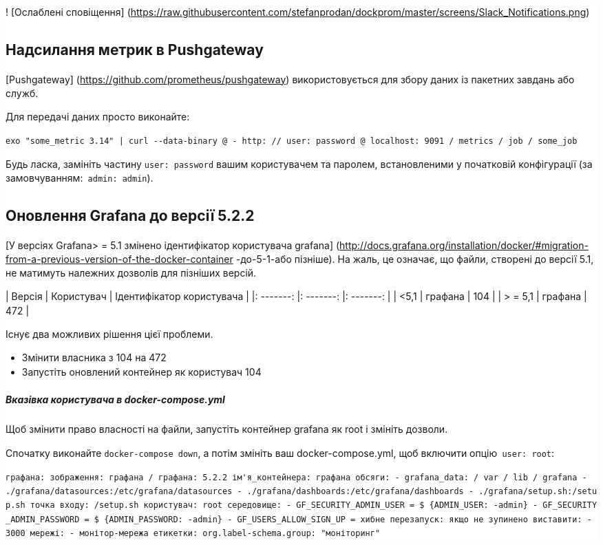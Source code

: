 ! [Ослаблені сповіщення] (https://raw.githubusercontent.com/stefanprodan/dockprom/master/screens/Slack_Notifications.png)

## Надсилання метрик в Pushgateway

[Pushgateway] (https://github.com/prometheus/pushgateway) використовується для збору даних із пакетних завдань або служб.

Для передачі даних просто виконайте:

    ехо "some_metric 3.14" | curl --data-binary @ - http: // user: password @ localhost: 9091 / metrics / job / some_job

Будь ласка, замініть частину `user: password` вашим користувачем та паролем, встановленими у початковій конфігурації (за замовчуванням:` admin: admin`).

## Оновлення Grafana до версії 5.2.2

[У версіях Grafana> = 5.1 змінено ідентифікатор користувача grafana] (http://docs.grafana.org/installation/docker/#migration-from-a-previous-version-of-the-docker-container -до-5-1-або пізніше). На жаль, це означає, що файли, створені до версії 5.1, не матимуть належних дозволів для пізніших версій.

| Версія | Користувач | Ідентифікатор користувача |
|: -------: |: -------: |: -------: |
| <5,1 | графана | 104 |
| \> = 5,1 | графана | 472 |

Існує два можливих рішення цієї проблеми.
- Змінити власника з 104 на 472
- Запустіть оновлений контейнер як користувач 104

##### Вказівка ​​користувача в docker-compose.yml

Щоб змінити право власності на файли, запустіть контейнер grafana як root і змініть дозволи.

Спочатку виконайте `docker-compose down`, а потім змініть ваш docker-compose.yml, щоб включити опцію` user: root`:

``
  графана:
    зображення: графана / графана: 5.2.2
    ім'я_контейнера: графана
    обсяги:
      - grafana_data: / var / lib / grafana
      - ./grafana/datasources:/etc/grafana/datasources
      - ./grafana/dashboards:/etc/grafana/dashboards
      - ./grafana/setup.sh:/setup.sh
    точка входу: /setup.sh
    користувач: root
    середовище:
      - GF_SECURITY_ADMIN_USER = $ {ADMIN_USER: -admin}
      - GF_SECURITY_ADMIN_PASSWORD = $ {ADMIN_PASSWORD: -admin}
      - GF_USERS_ALLOW_SIGN_UP = хибне
    перезапуск: якщо не зупинено
    виставити:
      - 3000
    мережі:
      - монітор-мережа
    етикетки:
      org.label-schema.group: "моніторинг"
``
